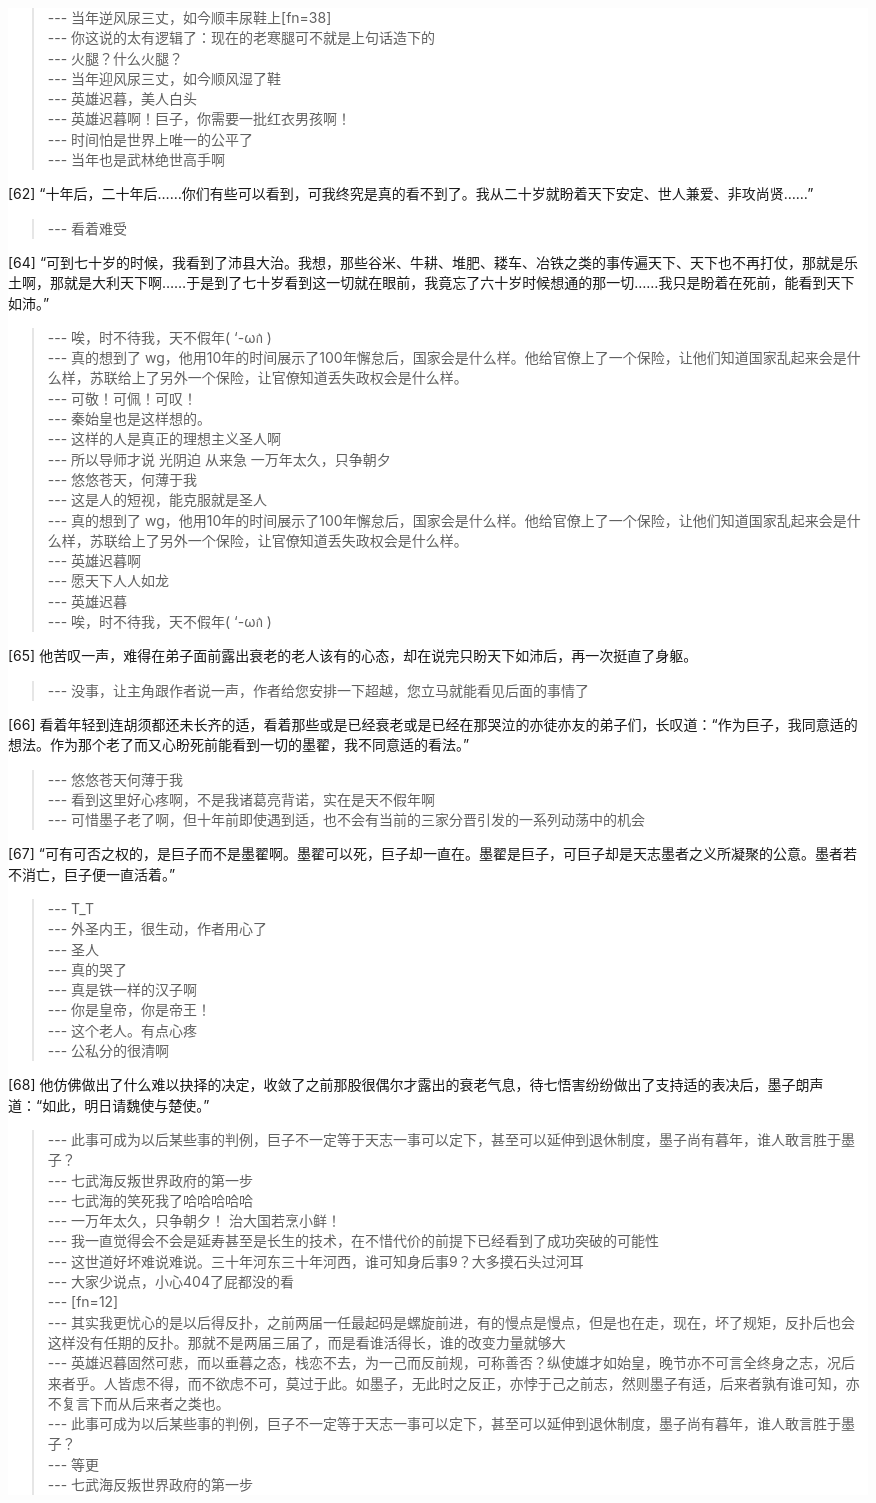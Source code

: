 >--- 当年逆风尿三丈，如今顺丰尿鞋上[fn=38]<br>
>--- 你这说的太有逻辑了：现在的老寒腿可不就是上句话造下的<br>
>--- 火腿？什么火腿？<br>
>--- 当年迎风尿三丈，如今顺风湿了鞋<br>
>--- 英雄迟暮，美人白头<br>
>--- 英雄迟暮啊！巨子，你需要一批红衣男孩啊！<br>
>--- 时间怕是世界上唯一的公平了<br>
>--- 当年也是武林绝世高手啊<br>

[62] “十年后，二十年后……你们有些可以看到，可我终究是真的看不到了。我从二十岁就盼着天下安定、世人兼爱、非攻尚贤……”
>--- 看着难受<br>

[64] “可到七十岁的时候，我看到了沛县大治。我想，那些谷米、牛耕、堆肥、耧车、冶铁之类的事传遍天下、天下也不再打仗，那就是乐土啊，那就是大利天下啊……于是到了七十岁看到这一切就在眼前，我竟忘了六十岁时候想通的那一切……我只是盼着在死前，能看到天下如沛。”
>--- 唉，时不待我，天不假年( ‘-ωก̀ )<br>
>--- 真的想到了 wg，他用10年的时间展示了100年懈怠后，国家会是什么样。他给官僚上了一个保险，让他们知道国家乱起来会是什么样，苏联给上了另外一个保险，让官僚知道丢失政权会是什么样。<br>
>--- 可敬！可佩！可叹！<br>
>--- 秦始皇也是这样想的。<br>
>--- 这样的人是真正的理想主义圣人啊<br>
>--- 所以导师才说 光阴迫 从来急 一万年太久，只争朝夕<br>
>--- 悠悠苍天，何薄于我<br>
>--- 这是人的短视，能克服就是圣人<br>
>--- 真的想到了 wg，他用10年的时间展示了100年懈怠后，国家会是什么样。他给官僚上了一个保险，让他们知道国家乱起来会是什么样，苏联给上了另外一个保险，让官僚知道丢失政权会是什么样。<br>
>--- 英雄迟暮啊<br>
>--- 愿天下人人如龙<br>
>--- 英雄迟暮<br>
>--- 唉，时不待我，天不假年( ‘-ωก̀ )<br>

[65] 他苦叹一声，难得在弟子面前露出衰老的老人该有的心态，却在说完只盼天下如沛后，再一次挺直了身躯。
>--- 没事，让主角跟作者说一声，作者给您安排一下超越，您立马就能看见后面的事情了<br>

[66] 看着年轻到连胡须都还未长齐的适，看着那些或是已经衰老或是已经在那哭泣的亦徒亦友的弟子们，长叹道：“作为巨子，我同意适的想法。作为那个老了而又心盼死前能看到一切的墨翟，我不同意适的看法。”
>--- 悠悠苍天何薄于我<br>
>--- 看到这里好心疼啊，不是我诸葛亮背诺，实在是天不假年啊<br>
>--- 可惜墨子老了啊，但十年前即使遇到适，也不会有当前的三家分晋引发的一系列动荡中的机会<br>

[67] “可有可否之权的，是巨子而不是墨翟啊。墨翟可以死，巨子却一直在。墨翟是巨子，可巨子却是天志墨者之义所凝聚的公意。墨者若不消亡，巨子便一直活着。”
>--- T_T<br>
>--- 外圣内王，很生动，作者用心了<br>
>--- 圣人<br>
>--- 真的哭了<br>
>--- 真是铁一样的汉子啊<br>
>--- 你是皇帝，你是帝王！<br>
>--- 这个老人。有点心疼<br>
>--- 公私分的很清啊<br>

[68] 他仿佛做出了什么难以抉择的决定，收敛了之前那股很偶尔才露出的衰老气息，待七悟害纷纷做出了支持适的表决后，墨子朗声道：“如此，明日请魏使与楚使。”
>--- 此事可成为以后某些事的判例，巨子不一定等于天志一事可以定下，甚至可以延伸到退休制度，墨子尚有暮年，谁人敢言胜于墨子？<br>
>--- 七武海反叛世界政府的第一步<br>
>--- 七武海的笑死我了哈哈哈哈哈<br>
>--- 一万年太久，只争朝夕！
治大国若烹小鲜！<br>
>--- 我一直觉得会不会是延寿甚至是长生的技术，在不惜代价的前提下已经看到了成功突破的可能性<br>
>--- 这世道好坏难说难说。三十年河东三十年河西，谁可知身后事9？大多摸石头过河耳<br>
>--- 大家少说点，小心404了屁都没的看<br>
>--- [fn=12]<br>
>--- 其实我更忧心的是以后得反扑，之前两届一任最起码是螺旋前进，有的慢点是慢点，但是也在走，现在，坏了规矩，反扑后也会这样没有任期的反扑。那就不是两届三届了，而是看谁活得长，谁的改变力量就够大<br>
>--- 英雄迟暮固然可悲，而以垂暮之态，栈恋不去，为一己而反前规，可称善否？纵使雄才如始皇，晚节亦不可言全终身之志，况后来者乎。人皆虑不得，而不欲虑不可，莫过于此。如墨子，无此时之反正，亦悖于己之前志，然则墨子有适，后来者孰有谁可知，亦不复言下而从后来者之类也。<br>
>--- 此事可成为以后某些事的判例，巨子不一定等于天志一事可以定下，甚至可以延伸到退休制度，墨子尚有暮年，谁人敢言胜于墨子？<br>
>--- 等更<br>
>--- 七武海反叛世界政府的第一步<br>
